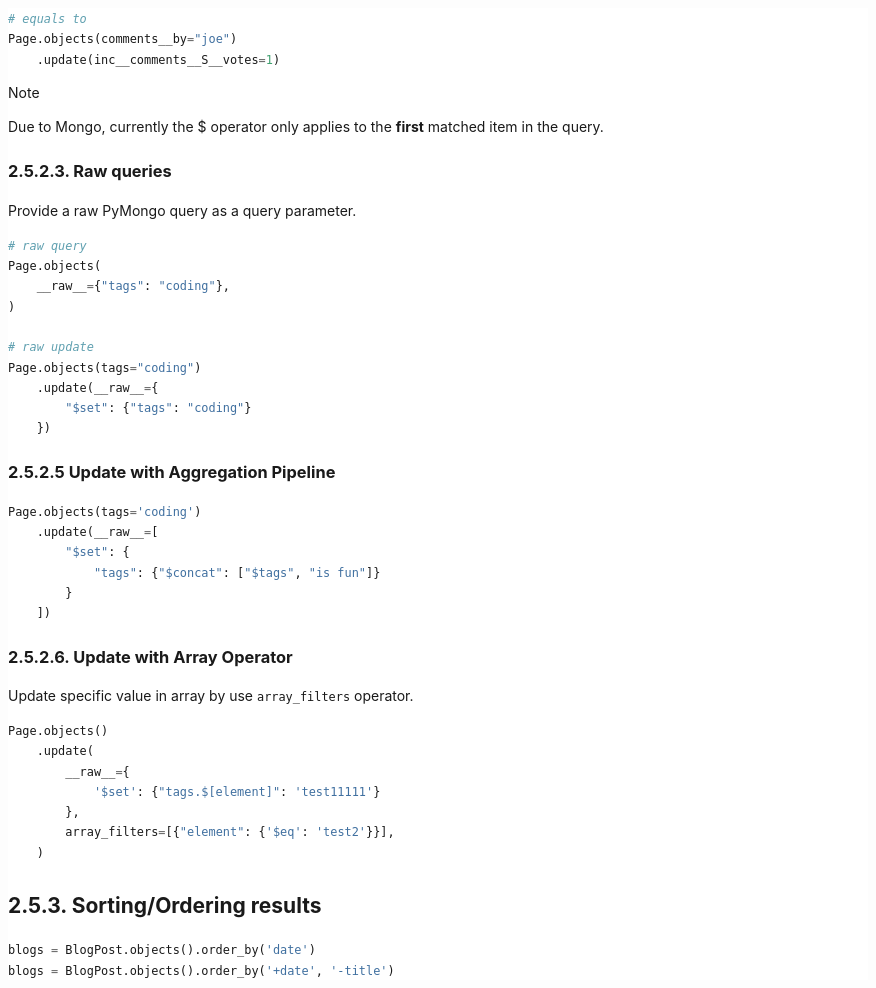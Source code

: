 ```py
# equals to
Page.objects(comments__by="joe")
    .update(inc__comments__S__votes=1)
```

> [!NOTE]
> Due to Mongo, currently the $ operator only applies to the **first** matched item in the query.

### 2.5.2.3. Raw queries

Provide a raw PyMongo query as a query parameter.

```py
# raw query
Page.objects(
    __raw__={"tags": "coding"},
)

# raw update
Page.objects(tags="coding")
    .update(__raw__={
        "$set": {"tags": "coding"}
    })
```

### 2.5.2.5 Update with Aggregation Pipeline

```py
Page.objects(tags='coding')
    .update(__raw__=[
        "$set": {
            "tags": {"$concat": ["$tags", "is fun"]}
        }
    ])
```

### 2.5.2.6. Update with Array Operator

Update specific value in array by use `array_filters` operator.

```py
Page.objects()
    .update(
        __raw__={
            '$set': {"tags.$[element]": 'test11111'}
        },
        array_filters=[{"element": {'$eq': 'test2'}}],
    )
```

## 2.5.3. Sorting/Ordering results

```py
blogs = BlogPost.objects().order_by('date')
blogs = BlogPost.objects().order_by('+date', '-title')
```
